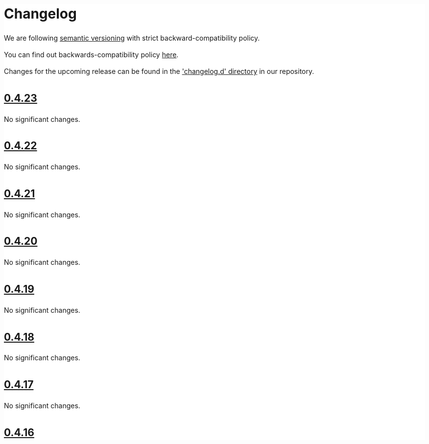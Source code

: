 # Changelog

We are following [semantic versioning](https://semver.org/) with strict
backward-compatibility policy.

You can find out backwards-compatibility policy
[here](https://github.com/bentoml/openllm/blob/main/.github/SECURITY.md).

Changes for the upcoming release can be found in the
['changelog.d' directory](https://github.com/bentoml/openllm/tree/main/changelog.d)
in our repository.





## [0.4.23](https://github.com/bentoml/openllm/tree/v0.4.23)
No significant changes.


## [0.4.22](https://github.com/bentoml/openllm/tree/v0.4.22)
No significant changes.


## [0.4.21](https://github.com/bentoml/openllm/tree/v0.4.21)
No significant changes.


## [0.4.20](https://github.com/bentoml/openllm/tree/v0.4.20)
No significant changes.


## [0.4.19](https://github.com/bentoml/openllm/tree/v0.4.19)
No significant changes.


## [0.4.18](https://github.com/bentoml/openllm/tree/v0.4.18)
No significant changes.


## [0.4.17](https://github.com/bentoml/openllm/tree/v0.4.17)
No significant changes.


## [0.4.16](https://github.com/bentoml/openllm/tree/v0.4.16)
